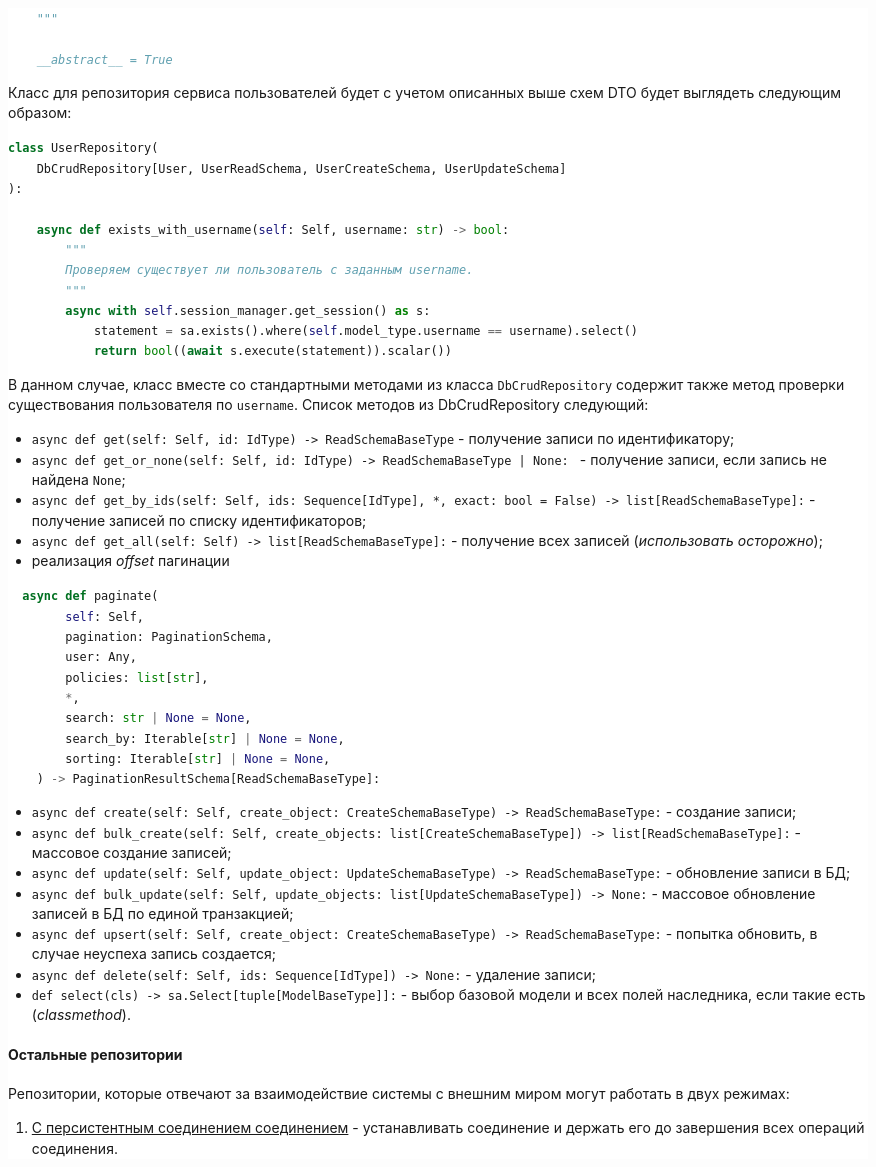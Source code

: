 ```python
    """

    __abstract__ = True
```

Класс для репозитория сервиса пользователей будет с учетом описанных выше схем DTO будет выглядеть следующим образом:
```python
class UserRepository(
	DbCrudRepository[User, UserReadSchema, UserCreateSchema, UserUpdateSchema]
):

	async def exists_with_username(self: Self, username: str) -> bool:
		"""
		Проверяем существует ли пользователь с заданным username.
		"""
		async with self.session_manager.get_session() as s:
			statement = sa.exists().where(self.model_type.username == username).select()
			return bool((await s.execute(statement)).scalar())
```

В данном случае, класс вместе со стандартными методами из класса `DbCrudRepository` содержит также метод проверки существования пользователя по `username`. Список методов из DbCrudRepository следующий:
- `async def get(self: Self, id: IdType) -> ReadSchemaBaseType` - получение записи по идентификатору;
- `async def get_or_none(self: Self, id: IdType) -> ReadSchemaBaseType | None: ` - получение записи, если запись не найдена `None`;
- `async def get_by_ids(self: Self, ids: Sequence[IdType], *, exact: bool = False) -> list[ReadSchemaBaseType]:` - получение записей по списку идентификаторов;
- `async def get_all(self: Self) -> list[ReadSchemaBaseType]:` - получение всех записей (_использовать осторожно_);
- реализация _offset_ пагинации
```python
  async def paginate(
        self: Self,
        pagination: PaginationSchema,
        user: Any,
        policies: list[str],
        *,
        search: str | None = None,
        search_by: Iterable[str] | None = None,
        sorting: Iterable[str] | None = None,
    ) -> PaginationResultSchema[ReadSchemaBaseType]:
```
- `async def create(self: Self, create_object: CreateSchemaBaseType) -> ReadSchemaBaseType:` - создание записи;
- `async def bulk_create(self: Self, create_objects: list[CreateSchemaBaseType]) -> list[ReadSchemaBaseType]:` - массовое создание записей;
- `async def update(self: Self, update_object: UpdateSchemaBaseType) -> ReadSchemaBaseType:` - обновление записи в БД;
- `async def bulk_update(self: Self, update_objects: list[UpdateSchemaBaseType]) -> None:`  - массовое обновление записей в БД по единой транзакцией;
- `async def upsert(self: Self, create_object: CreateSchemaBaseType) -> ReadSchemaBaseType:` - попытка обновить, в случае неуспеха запись создается;
- `async def delete(self: Self, ids: Sequence[IdType]) -> None:` - удаление записи;
- `def select(cls) -> sa.Select[tuple[ModelBaseType]]:` - выбор базовой модели и всех полей наследника, если такие есть (_classmethod_).
#### Остальные репозитории
Репозитории, которые отвечают за взаимодействие системы с внешним миром могут работать в двух режимах:
1. [C персистентным соединением соединением](https://ru.wikipedia.org/wiki/Постоянное_HTTP-соединение) - устанавливать соединение и держать его до завершения всех операций соединения.
```plantuml
```
